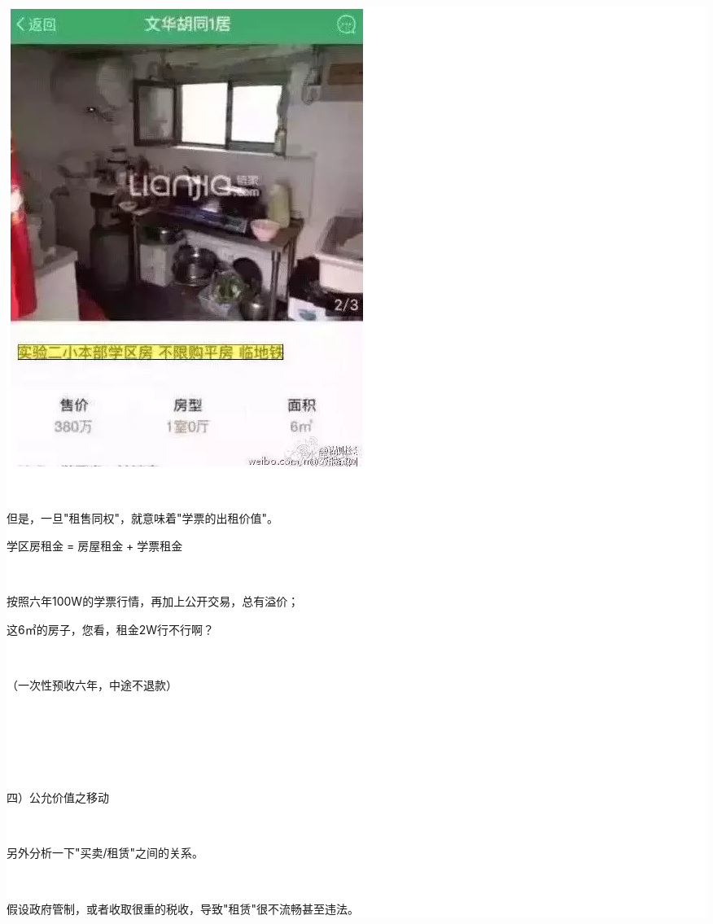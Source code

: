 ![](../img/F1210/media/image8.png)


 

但是，一旦"租售同权"，就意味着"学票的出租价值"。

学区房租金 = 房屋租金 + 学票租金

 

按照六年100W的学票行情，再加上公开交易，总有溢价；

这6㎡的房子，您看，租金2W行不行啊？

 

（一次性预收六年，中途不退款）

 

 

 

四）公允价值之移动

 

另外分析一下"买卖/租赁"之间的关系。

 

假设政府管制，或者收取很重的税收，导致"租赁"很不流畅甚至违法。
